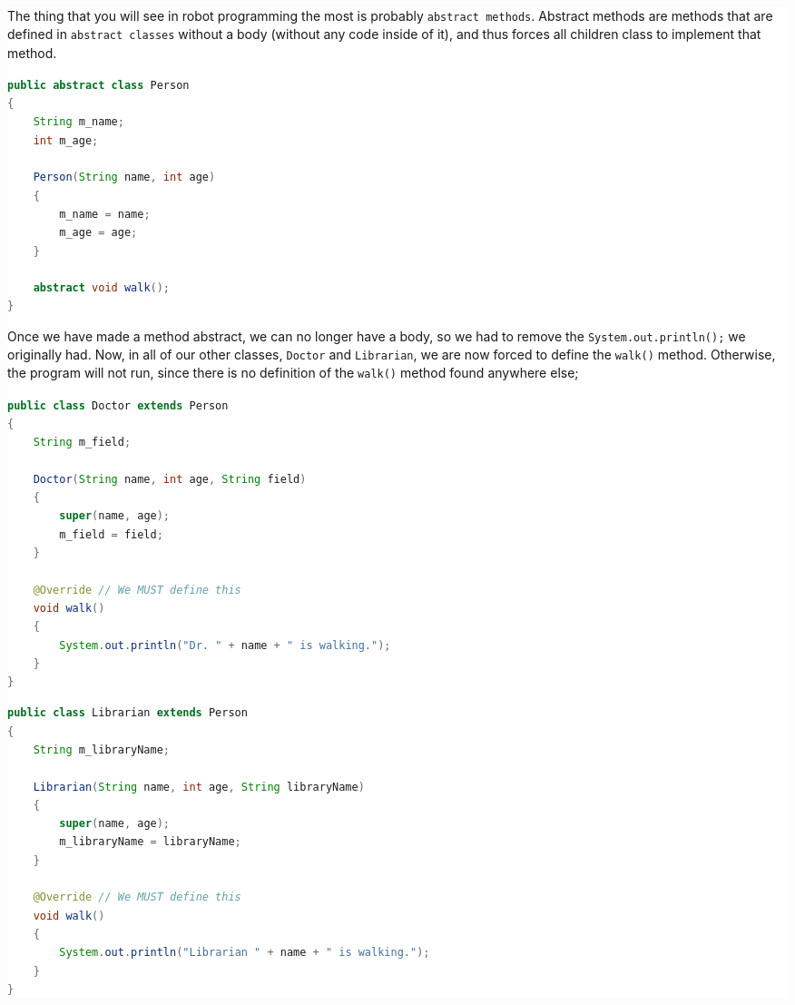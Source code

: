 The thing that you will see in robot programming the most is probably `abstract methods`. Abstract methods are methods that are defined in `abstract classes` without a body (without any code inside of it), and thus forces all children class to implement that method.

```java
public abstract class Person
{
    String m_name;
    int m_age;

    Person(String name, int age)
    {
        m_name = name;
        m_age = age;
    }

    abstract void walk();
}
```

Once we have made a method abstract, we can no longer have a body, so we had to remove the `System.out.println();` we originally had. Now, in all of our other classes, `Doctor` and `Librarian`, we are now forced to define the `walk()` method. Otherwise, the program will not run, since there is no definition of the `walk()` method found anywhere else;

```java
public class Doctor extends Person
{
    String m_field;

    Doctor(String name, int age, String field)
    {
        super(name, age);
        m_field = field;
    }

    @Override // We MUST define this
    void walk()
    {
        System.out.println("Dr. " + name + " is walking.");
    }
}
```

```java
public class Librarian extends Person
{
    String m_libraryName;

    Librarian(String name, int age, String libraryName)
    {
        super(name, age);
        m_libraryName = libraryName;
    }

    @Override // We MUST define this
    void walk()
    {
        System.out.println("Librarian " + name + " is walking.");
    }
}
```
